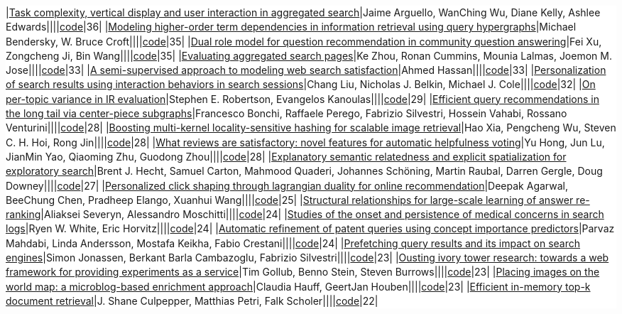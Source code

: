 |[Task complexity, vertical display and user interaction in aggregated search](https://doi.org/10.1145/2348283.2348343)|Jaime Arguello, WanChing Wu, Diane Kelly, Ashlee Edwards||||[code](https://paperswithcode.com/search?q_meta=&q_type=&q=Task+complexity,+vertical+display+and+user+interaction+in+aggregated+search)|36|
|[Modeling higher-order term dependencies in information retrieval using query hypergraphs](https://doi.org/10.1145/2348283.2348408)|Michael Bendersky, W. Bruce Croft||||[code](https://paperswithcode.com/search?q_meta=&q_type=&q=Modeling+higher-order+term+dependencies+in+information+retrieval+using+query+hypergraphs)|35|
|[Dual role model for question recommendation in community question answering](https://doi.org/10.1145/2348283.2348387)|Fei Xu, Zongcheng Ji, Bin Wang||||[code](https://paperswithcode.com/search?q_meta=&q_type=&q=Dual+role+model+for+question+recommendation+in+community+question+answering)|35|
|[Evaluating aggregated search pages](https://doi.org/10.1145/2348283.2348302)|Ke Zhou, Ronan Cummins, Mounia Lalmas, Joemon M. Jose||||[code](https://paperswithcode.com/search?q_meta=&q_type=&q=Evaluating+aggregated+search+pages)|33|
|[A semi-supervised approach to modeling web search satisfaction](https://doi.org/10.1145/2348283.2348323)|Ahmed Hassan||||[code](https://paperswithcode.com/search?q_meta=&q_type=&q=A+semi-supervised+approach+to+modeling+web+search+satisfaction)|33|
|[Personalization of search results using interaction behaviors in search sessions](https://doi.org/10.1145/2348283.2348314)|Chang Liu, Nicholas J. Belkin, Michael J. Cole||||[code](https://paperswithcode.com/search?q_meta=&q_type=&q=Personalization+of+search+results+using+interaction+behaviors+in+search+sessions)|32|
|[On per-topic variance in IR evaluation](https://doi.org/10.1145/2348283.2348402)|Stephen E. Robertson, Evangelos Kanoulas||||[code](https://paperswithcode.com/search?q_meta=&q_type=&q=On+per-topic+variance+in+IR+evaluation)|29|
|[Efficient query recommendations in the long tail via center-piece subgraphs](https://doi.org/10.1145/2348283.2348332)|Francesco Bonchi, Raffaele Perego, Fabrizio Silvestri, Hossein Vahabi, Rossano Venturini||||[code](https://paperswithcode.com/search?q_meta=&q_type=&q=Efficient+query+recommendations+in+the+long+tail+via+center-piece+subgraphs)|28|
|[Boosting multi-kernel locality-sensitive hashing for scalable image retrieval](https://doi.org/10.1145/2348283.2348294)|Hao Xia, Pengcheng Wu, Steven C. H. Hoi, Rong Jin||||[code](https://paperswithcode.com/search?q_meta=&q_type=&q=Boosting+multi-kernel+locality-sensitive+hashing+for+scalable+image+retrieval)|28|
|[What reviews are satisfactory: novel features for automatic helpfulness voting](https://doi.org/10.1145/2348283.2348351)|Yu Hong, Jun Lu, JianMin Yao, Qiaoming Zhu, Guodong Zhou||||[code](https://paperswithcode.com/search?q_meta=&q_type=&q=What+reviews+are+satisfactory:+novel+features+for+automatic+helpfulness+voting)|28|
|[Explanatory semantic relatedness and explicit spatialization for exploratory search](https://doi.org/10.1145/2348283.2348341)|Brent J. Hecht, Samuel Carton, Mahmood Quaderi, Johannes Schöning, Martin Raubal, Darren Gergle, Doug Downey||||[code](https://paperswithcode.com/search?q_meta=&q_type=&q=Explanatory+semantic+relatedness+and+explicit+spatialization+for+exploratory+search)|27|
|[Personalized click shaping through lagrangian duality for online recommendation](https://doi.org/10.1145/2348283.2348350)|Deepak Agarwal, BeeChung Chen, Pradheep Elango, Xuanhui Wang||||[code](https://paperswithcode.com/search?q_meta=&q_type=&q=Personalized+click+shaping+through+lagrangian+duality+for+online+recommendation)|25|
|[Structural relationships for large-scale learning of answer re-ranking](https://doi.org/10.1145/2348283.2348383)|Aliaksei Severyn, Alessandro Moschitti||||[code](https://paperswithcode.com/search?q_meta=&q_type=&q=Structural+relationships+for+large-scale+learning+of+answer+re-ranking)|24|
|[Studies of the onset and persistence of medical concerns in search logs](https://doi.org/10.1145/2348283.2348322)|Ryen W. White, Eric Horvitz||||[code](https://paperswithcode.com/search?q_meta=&q_type=&q=Studies+of+the+onset+and+persistence+of+medical+concerns+in+search+logs)|24|
|[Automatic refinement of patent queries using concept importance predictors](https://doi.org/10.1145/2348283.2348353)|Parvaz Mahdabi, Linda Andersson, Mostafa Keikha, Fabio Crestani||||[code](https://paperswithcode.com/search?q_meta=&q_type=&q=Automatic+refinement+of+patent+queries+using+concept+importance+predictors)|24|
|[Prefetching query results and its impact on search engines](https://doi.org/10.1145/2348283.2348368)|Simon Jonassen, Berkant Barla Cambazoglu, Fabrizio Silvestri||||[code](https://paperswithcode.com/search?q_meta=&q_type=&q=Prefetching+query+results+and+its+impact+on+search+engines)|23|
|[Ousting ivory tower research: towards a web framework for providing experiments as a service](https://doi.org/10.1145/2348283.2348501)|Tim Gollub, Benno Stein, Steven Burrows||||[code](https://paperswithcode.com/search?q_meta=&q_type=&q=Ousting+ivory+tower+research:+towards+a+web+framework+for+providing+experiments+as+a+service)|23|
|[Placing images on the world map: a microblog-based enrichment approach](https://doi.org/10.1145/2348283.2348376)|Claudia Hauff, GeertJan Houben||||[code](https://paperswithcode.com/search?q_meta=&q_type=&q=Placing+images+on+the+world+map:+a+microblog-based+enrichment+approach)|23|
|[Efficient in-memory top-k document retrieval](https://doi.org/10.1145/2348283.2348317)|J. Shane Culpepper, Matthias Petri, Falk Scholer||||[code](https://paperswithcode.com/search?q_meta=&q_type=&q=Efficient+in-memory+top-k+document+retrieval)|22|